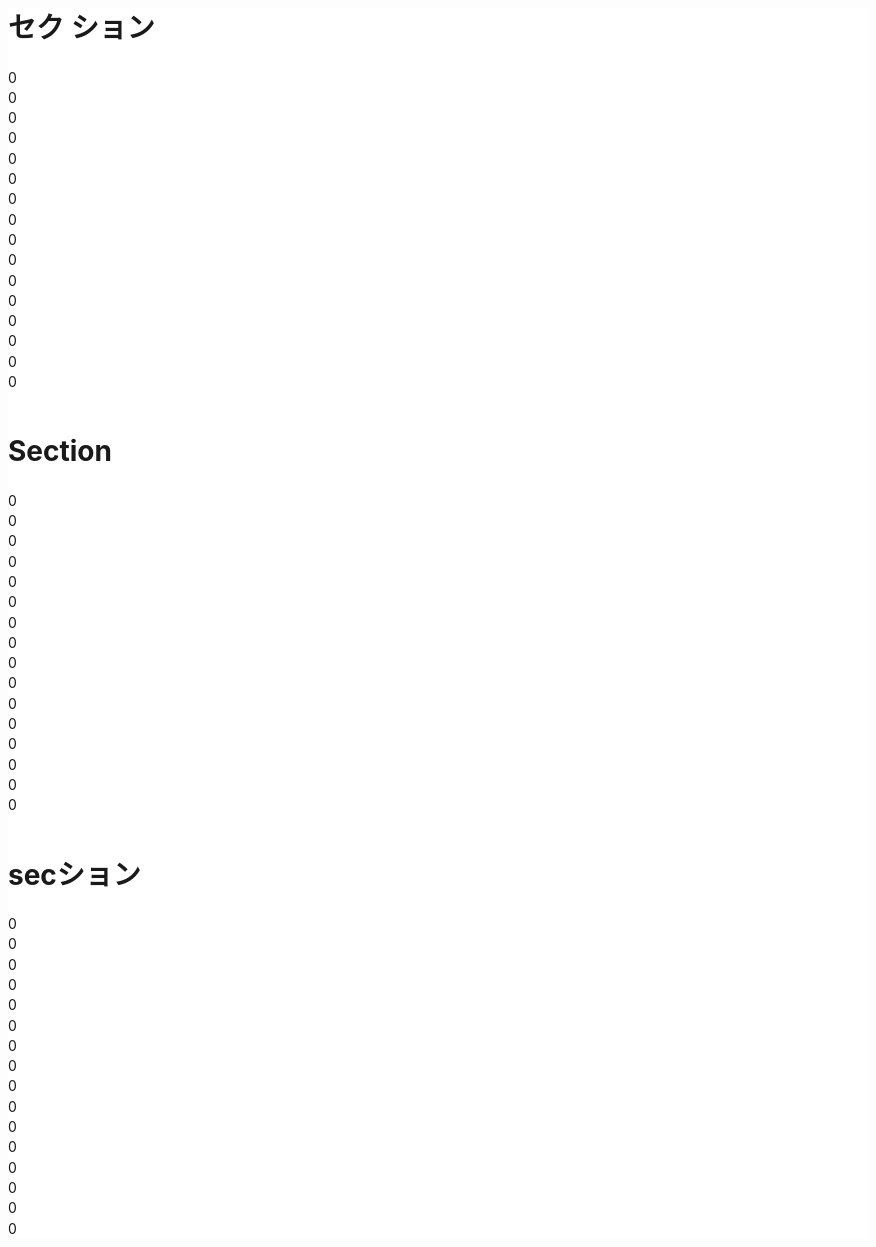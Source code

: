 # セク ション
0<br>
0<br>
0<br>
0<br>
0<br>
0<br>
0<br>
0<br>
0<br>
0<br>
0<br>
0<br>
0<br>
0<br>
0<br>
0<br>

# Section
0<br>
0<br>
0<br>
0<br>
0<br>
0<br>
0<br>
0<br>
0<br>
0<br>
0<br>
0<br>
0<br>
0<br>
0<br>
0<br>

# secション
0<br>
0<br>
0<br>
0<br>
0<br>
0<br>
0<br>
0<br>
0<br>
0<br>
0<br>
0<br>
0<br>
0<br>
0<br>
0<br>
